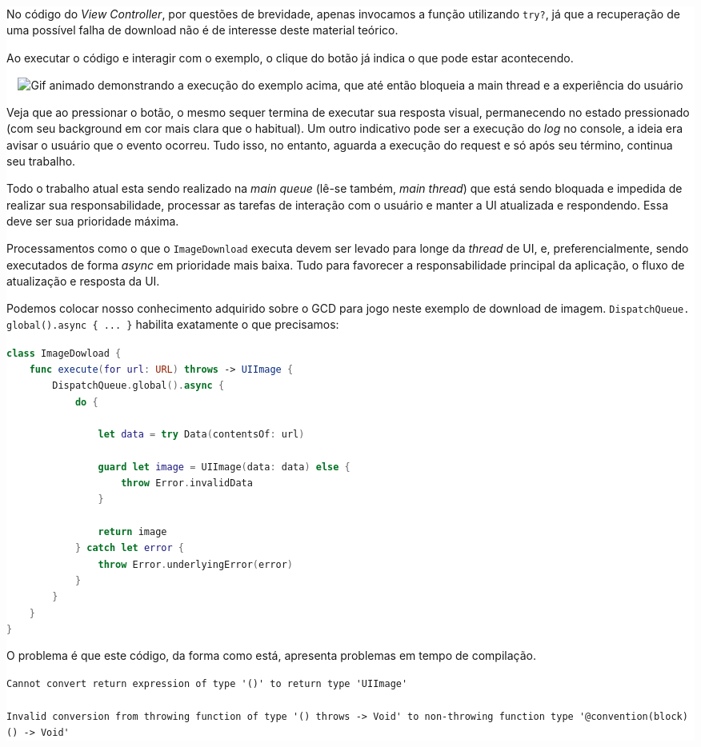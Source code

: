 No código do _View Controller_, por questões de brevidade, apenas invocamos a função utilizando `try?`, já que a recuperação de uma possível falha de download não é de interesse deste material teórico.

Ao executar o código e interagir com o exemplo, o clique do botão já indica o que pode estar acontecendo.

<p align="center">
<img alt="Gif animado demonstrando a execução do exemplo acima, que até então bloqueia a main thread e a experiência do usuário" src="https://github.com/zup-academy/materiais-publicos-treinamentos/blob/main/explorando-o-mundo-ios/imagens/urlsession-teoria-async-tasks-block-da-main-thread.gif?raw=true" width="100%" />
</p>

Veja que ao pressionar o botão, o mesmo sequer termina de executar sua resposta visual, permanecendo no estado pressionado (com seu background em cor mais clara que o habitual). Um outro indicativo pode ser a execução do _log_ no console, a ideia era avisar o usuário que o evento ocorreu. Tudo isso, no entanto, aguarda a execução do request e só após seu término, continua seu trabalho.

Todo o trabalho atual esta sendo realizado na _main queue_ (lê-se também, _main thread_) que está sendo bloquada e impedida de realizar sua responsabilidade, processar as tarefas de interação com o usuário e manter a UI atualizada e respondendo. Essa deve ser sua prioridade máxima.

Processamentos como o que o `ImageDownload` executa devem ser levado para longe da _thread_ de UI, e, preferencialmente, sendo executados de forma _async_ em prioridade mais baixa. Tudo para favorecer a responsabilidade principal da aplicação, o fluxo de atualização e resposta da UI. 

Podemos colocar nosso conhecimento adquirido sobre o GCD para jogo neste exemplo de download de imagem. `DispatchQueue.global().async { ... }` habilita exatamente o que precisamos:

``` swift
class ImageDowload {
    func execute(for url: URL) throws -> UIImage {
        DispatchQueue.global().async {
            do {
                
                let data = try Data(contentsOf: url)
                
                guard let image = UIImage(data: data) else {
                    throw Error.invalidData
                }
                
                return image
            } catch let error {
                throw Error.underlyingError(error)
            }
        }
    }
}
```

O problema é que este código, da forma como está, apresenta problemas em tempo de compilação.

```
Cannot convert return expression of type '()' to return type 'UIImage'

Invalid conversion from throwing function of type '() throws -> Void' to non-throwing function type '@convention(block) () -> Void'
```
